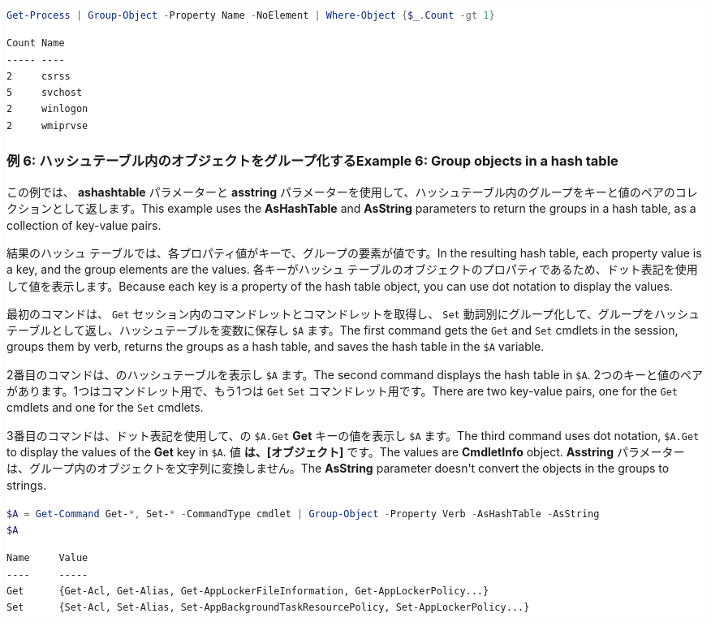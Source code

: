 ```powershell
Get-Process | Group-Object -Property Name -NoElement | Where-Object {$_.Count -gt 1}
```

```Output
Count Name
----- ----
2     csrss
5     svchost
2     winlogon
2     wmiprvse
```

### <span data-ttu-id="7425b-138">例 6: ハッシュテーブル内のオブジェクトをグループ化する</span><span class="sxs-lookup"><span data-stu-id="7425b-138">Example 6: Group objects in a hash table</span></span>

<span data-ttu-id="7425b-139">この例では、 **ashashtable** パラメーターと **asstring** パラメーターを使用して、ハッシュテーブル内のグループをキーと値のペアのコレクションとして返します。</span><span class="sxs-lookup"><span data-stu-id="7425b-139">This example uses the **AsHashTable** and **AsString** parameters to return the groups in a hash table, as a collection of key-value pairs.</span></span>

<span data-ttu-id="7425b-140">結果のハッシュ テーブルでは、各プロパティ値がキーで、グループの要素が値です。</span><span class="sxs-lookup"><span data-stu-id="7425b-140">In the resulting hash table, each property value is a key, and the group elements are the values.</span></span>
<span data-ttu-id="7425b-141">各キーがハッシュ テーブルのオブジェクトのプロパティであるため、ドット表記を使用して値を表示します。</span><span class="sxs-lookup"><span data-stu-id="7425b-141">Because each key is a property of the hash table object, you can use dot notation to display the values.</span></span>

<span data-ttu-id="7425b-142">最初のコマンドは、 `Get` セッション内のコマンドレットとコマンドレットを取得し、 `Set` 動詞別にグループ化して、グループをハッシュテーブルとして返し、ハッシュテーブルを変数に保存し `$A` ます。</span><span class="sxs-lookup"><span data-stu-id="7425b-142">The first command gets the `Get` and `Set` cmdlets in the session, groups them by verb, returns the groups as a hash table, and saves the hash table in the `$A` variable.</span></span>

<span data-ttu-id="7425b-143">2番目のコマンドは、のハッシュテーブルを表示し `$A` ます。</span><span class="sxs-lookup"><span data-stu-id="7425b-143">The second command displays the hash table in `$A`.</span></span> <span data-ttu-id="7425b-144">2つのキーと値のペアがあります。1つはコマンドレット用で、もう1つは `Get` `Set` コマンドレット用です。</span><span class="sxs-lookup"><span data-stu-id="7425b-144">There are two key-value pairs, one for the `Get` cmdlets and one for the `Set` cmdlets.</span></span>

<span data-ttu-id="7425b-145">3番目のコマンドは、ドット表記を使用して、の `$A.Get` **Get** キーの値を表示し `$A` ます。</span><span class="sxs-lookup"><span data-stu-id="7425b-145">The third command uses dot notation, `$A.Get` to display the values of the **Get** key in `$A`.</span></span> <span data-ttu-id="7425b-146">値 **は、[オブジェクト]** です。</span><span class="sxs-lookup"><span data-stu-id="7425b-146">The values are **CmdletInfo** object.</span></span> <span data-ttu-id="7425b-147">**Asstring** パラメーターは、グループ内のオブジェクトを文字列に変換しません。</span><span class="sxs-lookup"><span data-stu-id="7425b-147">The **AsString** parameter doesn't convert the objects in the groups to strings.</span></span>

```powershell
$A = Get-Command Get-*, Set-* -CommandType cmdlet | Group-Object -Property Verb -AsHashTable -AsString
$A
```

```Output
Name     Value
----     -----
Get      {Get-Acl, Get-Alias, Get-AppLockerFileInformation, Get-AppLockerPolicy...}
Set      {Set-Acl, Set-Alias, Set-AppBackgroundTaskResourcePolicy, Set-AppLockerPolicy...}
```
